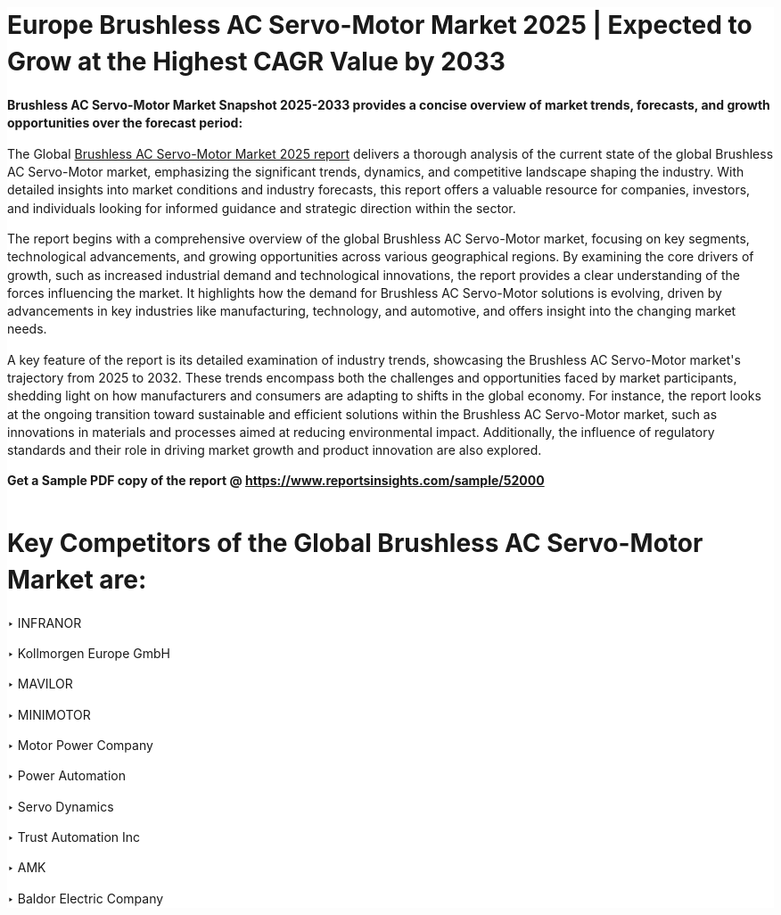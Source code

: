 # Europe Brushless AC Servo-Motor Market 2025 | Expected to Grow at the Highest CAGR Value by 2033

<strong>Brushless AC Servo-Motor Market Snapshot 2025-2033 provides a concise overview of market trends, forecasts, and growth opportunities over the forecast period:</strong>

The Global <a href=https://www.reportsinsights.com/sample/52000>Brushless AC Servo-Motor Market 2025 report</a> delivers a thorough analysis of the current state of the global Brushless AC Servo-Motor market, emphasizing the significant trends, dynamics, and competitive landscape shaping the industry. With detailed insights into market conditions and industry forecasts, this report offers a valuable resource for companies, investors, and individuals looking for informed guidance and strategic direction within the sector.

The report begins with a comprehensive overview of the global Brushless AC Servo-Motor market, focusing on key segments, technological advancements, and growing opportunities across various geographical regions. By examining the core drivers of growth, such as increased industrial demand and technological innovations, the report provides a clear understanding of the forces influencing the market. It highlights how the demand for Brushless AC Servo-Motor solutions is evolving, driven by advancements in key industries like manufacturing, technology, and automotive, and offers insight into the changing market needs.

A key feature of the report is its detailed examination of industry trends, showcasing the Brushless AC Servo-Motor market's trajectory from 2025 to 2032. These trends encompass both the challenges and opportunities faced by market participants, shedding light on how manufacturers and consumers are adapting to shifts in the global economy. For instance, the report looks at the ongoing transition toward sustainable and efficient solutions within the Brushless AC Servo-Motor market, such as innovations in materials and processes aimed at reducing environmental impact. Additionally, the influence of regulatory standards and their role in driving market growth and product innovation are also explored.

<strong>Get a Sample PDF copy of the report @ <a href=https://www.reportsinsights.com/sample/52000>https://www.reportsinsights.com/sample/52000</a></strong>

# <strong>Key Competitors of the Global Brushless AC Servo-Motor Market are:</strong>

‣ INFRANOR

‣ Kollmorgen Europe GmbH

‣ MAVILOR

‣ MINIMOTOR

‣ Motor Power Company

‣ Power Automation

‣ Servo Dynamics

‣ Trust Automation Inc

‣ AMK

‣ Baldor Electric Company
